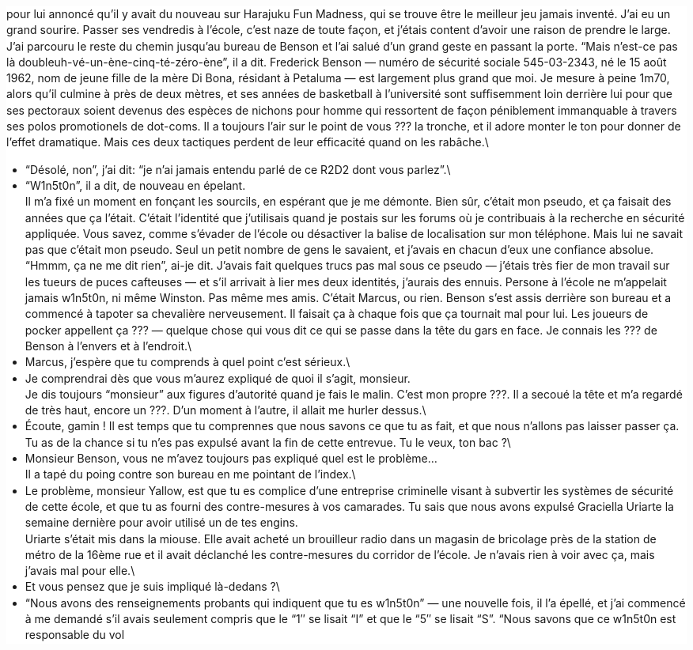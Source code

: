 pour lui annoncé qu’il y avait du nouveau sur Harajuku Fun Madness, qui
se trouve être le meilleur jeu jamais inventé. J’ai eu un grand sourire.
Passer ses vendredis à l’école, c’est naze de toute façon, et j’étais
content d’avoir une raison de prendre le large. J’ai parcouru le reste
du chemin jusqu’au bureau de Benson et l’ai salué d’un grand geste en
passant la porte. “Mais n’est-ce pas là
doubleuh-vé-un-ène-cinq-té-zéro-ène”, il a dit. Frederick Benson —
numéro de sécurité sociale 545-03-2343, né le 15 août 1962, nom de jeune
fille de la mère Di Bona, résidant à Petaluma — est largement plus grand
que moi. Je mesure à peine 1m70, alors qu’il culmine à près de deux
mètres, et ses années de basketball à l’université sont suffisemment
loin derrière lui pour que ses pectoraux soient devenus des espèces de
nichons pour homme qui ressortent de façon péniblement immanquable à
travers ses polos promotionels de dot-coms. Il a toujours l’air sur le
point de vous ??? la tronche, et il adore monter le ton pour donner de
l’effet dramatique. Mais ces deux tactiques perdent de leur efficacité
quand on les rabâche.\
- “Désolé, non”, j’ai dit: “je n’ai jamais entendu parlé de ce R2D2 dont
vous parlez”.\
- “W1n5t0n”, il a dit, de nouveau en épelant.\
Il m’a fixé un moment en fonçant les sourcils, en espérant que je me
démonte. Bien sûr, c’était mon pseudo, et ça faisait des années que ça
l’était. C’était l’identité que j’utilisais quand je postais sur les
forums où je contribuais à la recherche en sécurité appliquée. Vous
savez, comme s’évader de l’école ou désactiver la balise de localisation
sur mon téléphone. Mais lui ne savait pas que c’était mon pseudo. Seul
un petit nombre de gens le savaient, et j’avais en chacun d’eux une
confiance absolue. “Hmmm, ça ne me dit rien”, ai-je dit. J’avais fait
quelques trucs pas mal sous ce pseudo — j’étais très fier de mon travail
sur les tueurs de puces cafteuses — et s’il arrivait à lier mes deux
identités, j’aurais des ennuis. Persone à l’école ne m’appelait jamais
w1n5t0n, ni même Winston. Pas même mes amis. C’était Marcus, ou rien.
Benson s’est assis derrière son bureau et a commencé à tapoter sa
chevalière nerveusement. Il faisait ça à chaque fois que ça tournait mal
pour lui. Les joueurs de pocker appellent ça ??? — quelque chose qui
vous dit ce qui se passe dans la tête du gars en face. Je connais les
??? de Benson à l’envers et à l’endroit.\
- Marcus, j’espère que tu comprends à quel point c’est sérieux.\
- Je comprendrai dès que vous m’aurez expliqué de quoi il s’agit,
monsieur.\
Je dis toujours “monsieur” aux figures d’autorité quand je fais le
malin. C’est mon propre ???. Il a secoué la tête et m’a regardé de très
haut, encore un ???. D’un moment à l’autre, il allait me hurler dessus.\
- Écoute, gamin ! Il est temps que tu comprennes que nous savons ce que
tu as fait, et que nous n’allons pas laisser passer ça. Tu as de la
chance si tu n’es pas expulsé avant la fin de cette entrevue. Tu le
veux, ton bac ?\
- Monsieur Benson, vous ne m’avez toujours pas expliqué quel est le
problème…\
Il a tapé du poing contre son bureau en me pointant de l’index.\
- Le problème, monsieur Yallow, est que tu es complice d’une entreprise
criminelle visant à subvertir les systèmes de sécurité de cette école,
et que tu as fourni des contre-mesures à vos camarades. Tu sais que nous
avons expulsé Graciella Uriarte la semaine dernière pour avoir utilisé
un de tes engins.\
Uriarte s’était mis dans la miouse. Elle avait acheté un brouilleur
radio dans un magasin de bricolage près de la station de métro de la
16ème rue et il avait déclanché les contre-mesures du corridor de
l’école. Je n’avais rien à voir avec ça, mais j’avais mal pour elle.\
- Et vous pensez que je suis impliqué là-dedans ?\
- “Nous avons des renseignements probants qui indiquent que tu es
w1n5t0n” — une nouvelle fois, il l’a épellé, et j’ai commencé à me
demandé s’il avais seulement compris que le “1″ se lisait “I” et que le
“5″ se lisait “S”. “Nous savons que ce w1n5t0n est responsable du vol